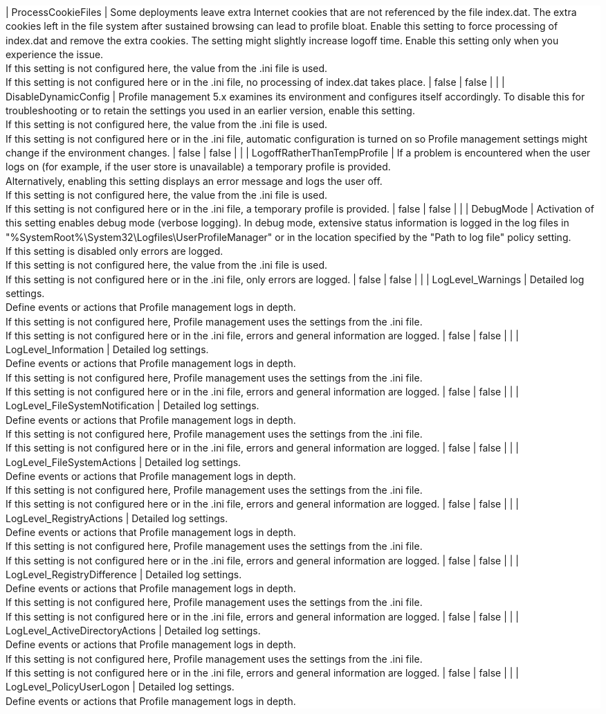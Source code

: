 | ProcessCookieFiles | Some deployments leave extra Internet cookies that are not referenced by the file index.dat. The extra cookies left in the file system after sustained browsing can lead to profile bloat. Enable this setting to force processing of index.dat and remove the extra cookies. The setting might slightly increase logoff time. Enable this setting only when you experience the issue.  
If this setting is not configured here, the value from the .ini file is used.  
If this setting is not configured here or in the .ini file, no processing of index.dat takes place. | false | false |  |
| DisableDynamicConfig | Profile management 5.x examines its environment and configures itself accordingly. To disable this for troubleshooting or to retain the settings you used in an earlier version, enable this setting.  
If this setting is not configured here, the value from the .ini file is used.  
If this setting is not configured here or in the .ini file, automatic configuration is turned on so Profile management settings might change if the environment changes. | false | false |  |
| LogoffRatherThanTempProfile | If a problem is encountered when the user logs on (for example, if the user store is unavailable) a temporary profile is provided.  
Alternatively, enabling this setting displays an error message and logs the user off.  
If this setting is not configured here, the value from the .ini file is used.  
If this setting is not configured here or in the .ini file, a temporary profile is provided. | false | false |  |
| DebugMode | Activation of this setting enables debug mode (verbose logging). In debug mode, extensive status information is logged in the log files in "%SystemRoot%\\System32\\Logfiles\\UserProfileManager" or in the location specified by the "Path to log file" policy setting.  
If this setting is disabled only errors are logged.  
If this setting is not configured here, the value from the .ini file is used.  
If this setting is not configured here or in the .ini file, only errors are logged. | false | false |  |
| LogLevel_Warnings | Detailed log settings.  
Define events or actions that Profile management logs in depth.  
If this setting is not configured here, Profile management uses the settings from the .ini file.  
If this setting is not configured here or in the .ini file, errors and general information are logged. | false | false |  |
| LogLevel_Information | Detailed log settings.  
Define events or actions that Profile management logs in depth.  
If this setting is not configured here, Profile management uses the settings from the .ini file.  
If this setting is not configured here or in the .ini file, errors and general information are logged. | false | false |  |
| LogLevel_FileSystemNotification | Detailed log settings.  
Define events or actions that Profile management logs in depth.  
If this setting is not configured here, Profile management uses the settings from the .ini file.  
If this setting is not configured here or in the .ini file, errors and general information are logged. | false | false |  |
| LogLevel_FileSystemActions | Detailed log settings.  
Define events or actions that Profile management logs in depth.  
If this setting is not configured here, Profile management uses the settings from the .ini file.  
If this setting is not configured here or in the .ini file, errors and general information are logged. | false | false |  |
| LogLevel_RegistryActions | Detailed log settings.  
Define events or actions that Profile management logs in depth.  
If this setting is not configured here, Profile management uses the settings from the .ini file.  
If this setting is not configured here or in the .ini file, errors and general information are logged. | false | false |  |
| LogLevel_RegistryDifference | Detailed log settings.  
Define events or actions that Profile management logs in depth.  
If this setting is not configured here, Profile management uses the settings from the .ini file.  
If this setting is not configured here or in the .ini file, errors and general information are logged. | false | false |  |
| LogLevel_ActiveDirectoryActions | Detailed log settings.  
Define events or actions that Profile management logs in depth.  
If this setting is not configured here, Profile management uses the settings from the .ini file.  
If this setting is not configured here or in the .ini file, errors and general information are logged. | false | false |  |
| LogLevel_PolicyUserLogon | Detailed log settings.  
Define events or actions that Profile management logs in depth.  